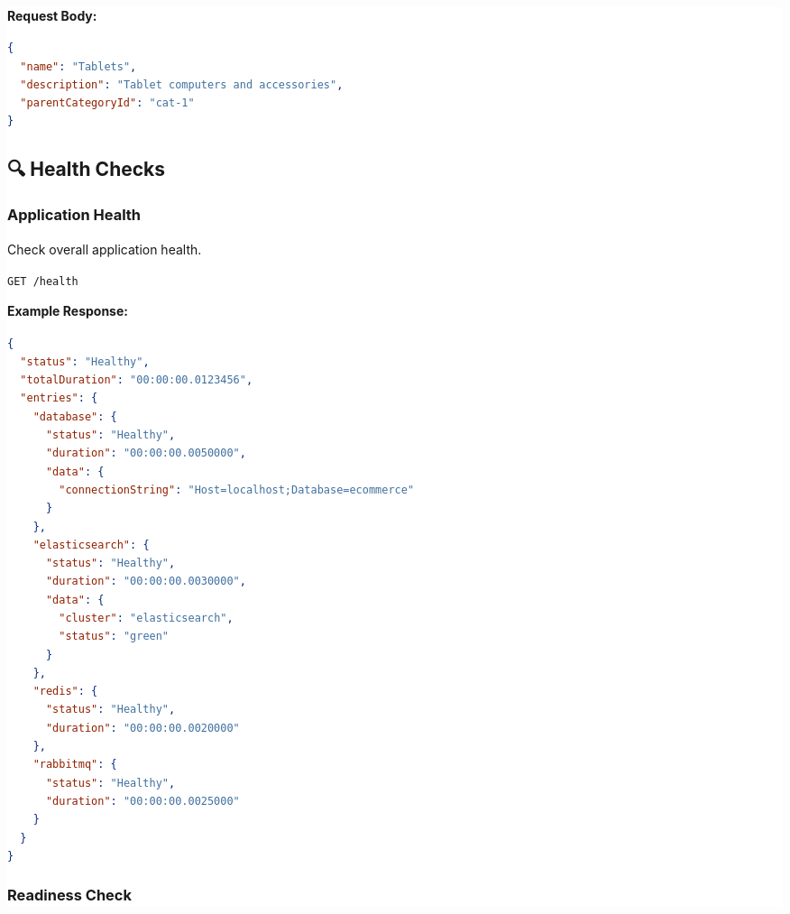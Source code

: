 **Request Body:**
```json
{
  "name": "Tablets",
  "description": "Tablet computers and accessories",
  "parentCategoryId": "cat-1"
}
```

## 🔍 Health Checks

### Application Health

Check overall application health.

```http
GET /health
```

**Example Response:**
```json
{
  "status": "Healthy",
  "totalDuration": "00:00:00.0123456",
  "entries": {
    "database": {
      "status": "Healthy",
      "duration": "00:00:00.0050000",
      "data": {
        "connectionString": "Host=localhost;Database=ecommerce"
      }
    },
    "elasticsearch": {
      "status": "Healthy",
      "duration": "00:00:00.0030000",
      "data": {
        "cluster": "elasticsearch",
        "status": "green"
      }
    },
    "redis": {
      "status": "Healthy",
      "duration": "00:00:00.0020000"
    },
    "rabbitmq": {
      "status": "Healthy",
      "duration": "00:00:00.0025000"
    }
  }
}
```

### Readiness Check
